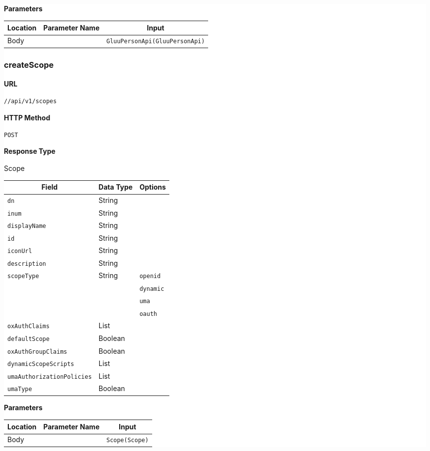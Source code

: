 **Parameters**

| Location | Parameter Name | Input |
| --- | --- | --- |
| Body | | `GluuPersonApi(GluuPersonApi)` |

### createScope

**URL**

```
//api/v1/scopes
```

**HTTP Method**

`POST`

**Response Type**

Scope

| Field | Data Type | Options |
|---    | --- | --- |
| `dn` | String | | 
| `inum` | String | | 
| `displayName` | String | | 
| `id` | String | | 
| `iconUrl` | String | | 
| `description` | String | | 
| `scopeType` | String | `openid` |
| | | `dynamic` |
| | | `uma` |
| | | `oauth` |
| `oxAuthClaims` | List | | 
| `defaultScope` | Boolean | | 
| `oxAuthGroupClaims` | Boolean | | 
| `dynamicScopeScripts` | List | |  
| `umaAuthorizationPolicies` | List | | 
| `umaType` | Boolean | |
 
**Parameters**

| Location | Parameter Name | Input |
| --- | --- | --- |
| Body |  | `Scope(Scope)` |
